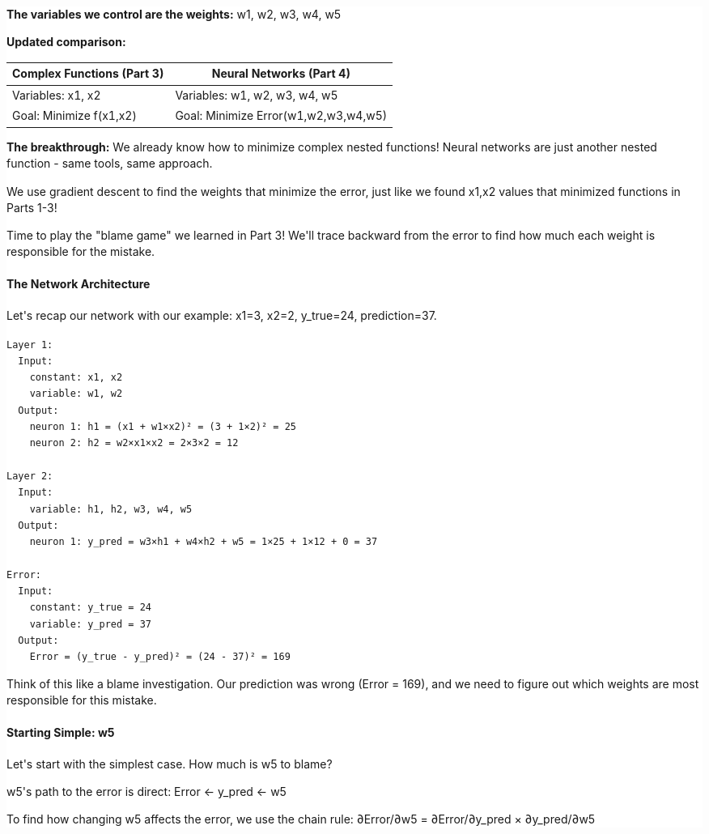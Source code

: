 **The variables we control are the weights:** w1, w2, w3, w4, w5

**Updated comparison:**

| Complex Functions (Part 3) | Neural Networks (Part 4) |
|----------------------------|---------------------------|
| Variables: x1, x2 | Variables: w1, w2, w3, w4, w5 |
| Goal: Minimize f(x1,x2) | Goal: Minimize Error(w1,w2,w3,w4,w5) |

**The breakthrough:** We already know how to minimize complex nested functions! Neural networks are just another nested function - same tools, same approach.

We use gradient descent to find the weights that minimize the error, just like we found x1,x2 values that minimized functions in Parts 1-3!

Time to play the "blame game" we learned in Part 3! We'll trace backward from the error to find how much each weight is responsible for the mistake.

#### **The Network Architecture**

Let's recap our network with our example: x1=3, x2=2, y_true=24, prediction=37.

```
Layer 1:
  Input:
    constant: x1, x2
    variable: w1, w2
  Output:
    neuron 1: h1 = (x1 + w1×x2)² = (3 + 1×2)² = 25
    neuron 2: h2 = w2×x1×x2 = 2×3×2 = 12

Layer 2:
  Input:
    variable: h1, h2, w3, w4, w5
  Output:
    neuron 1: y_pred = w3×h1 + w4×h2 + w5 = 1×25 + 1×12 + 0 = 37

Error:
  Input:
    constant: y_true = 24
    variable: y_pred = 37
  Output:
    Error = (y_true - y_pred)² = (24 - 37)² = 169
```

Think of this like a blame investigation. Our prediction was wrong (Error = 169), and we need to figure out which weights are most responsible for this mistake.

#### **Starting Simple: w5**

Let's start with the simplest case. How much is w5 to blame?

w5's path to the error is direct: Error ← y_pred ← w5

To find how changing w5 affects the error, we use the chain rule:
∂Error/∂w5 = ∂Error/∂y_pred × ∂y_pred/∂w5

